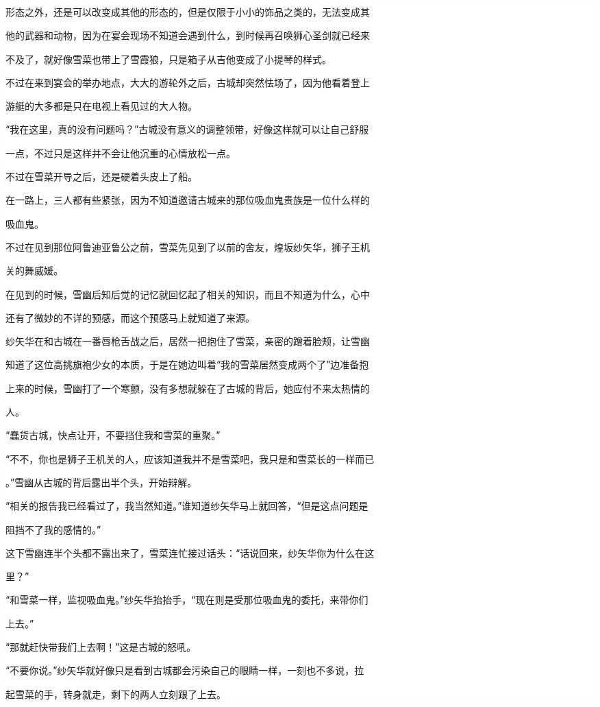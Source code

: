 形态之外，还是可以改变成其他的形态的，但是仅限于小小的饰品之类的，无法变成其

他的武器和动物，因为在宴会现场不知道会遇到什么，到时候再召唤狮心圣剑就已经来

不及了，就好像雪菜也带上了雪霞狼，只是箱子从吉他变成了小提琴的样式。

不过在来到宴会的举办地点，大大的游轮外之后，古城却突然怯场了，因为他看着登上

游艇的大多都是只在电视上看见过的大人物。

“我在这里，真的没有问题吗？”古城没有意义的调整领带，好像这样就可以让自己舒服

一点，不过只是这样并不会让他沉重的心情放松一点。

不过在雪菜开导之后，还是硬着头皮上了船。

在一路上，三人都有些紧张，因为不知道邀请古城来的那位吸血鬼贵族是一位什么样的

吸血鬼。



不过在见到那位阿鲁迪亚鲁公之前，雪菜先见到了以前的舍友，煌坂纱矢华，狮子王机

关的舞威媛。

在见到的时候，雪幽后知后觉的记忆就回忆起了相关的知识，而且不知道为什么，心中

还有了微妙的不详的预感，而这个预感马上就知道了来源。

纱矢华在和古城在一番唇枪舌战之后，居然一把抱住了雪菜，亲密的蹭着脸颊，让雪幽

知道了这位高挑旗袍少女的本质，于是在她边叫着“我的雪菜居然变成两个了”边准备抱

上来的时候，雪幽打了一个寒颤，没有多想就躲在了古城的背后，她应付不来太热情的

人。



“蠢货古城，快点让开，不要挡住我和雪菜的重聚。”



“不不，你也是狮子王机关的人，应该知道我并不是雪菜吧，我只是和雪菜长的一样而已

。”雪幽从古城的背后露出半个头，开始辩解。

“相关的报告我已经看过了，我当然知道。”谁知道纱矢华马上就回答，“但是这点问题是

阻挡不了我的感情的。”

这下雪幽连半个头都不露出来了，雪菜连忙接过话头：“话说回来，纱矢华你为什么在这

里？”



“和雪菜一样，监视吸血鬼。”纱矢华抬抬手，“现在则是受那位吸血鬼的委托，来带你们

上去。”

“那就赶快带我们上去啊！”这是古城的怒吼。

“不要你说。”纱矢华就好像只是看到古城都会污染自己的眼睛一样，一刻也不多说，拉

起雪菜的手，转身就走，剩下的两人立刻跟了上去。
